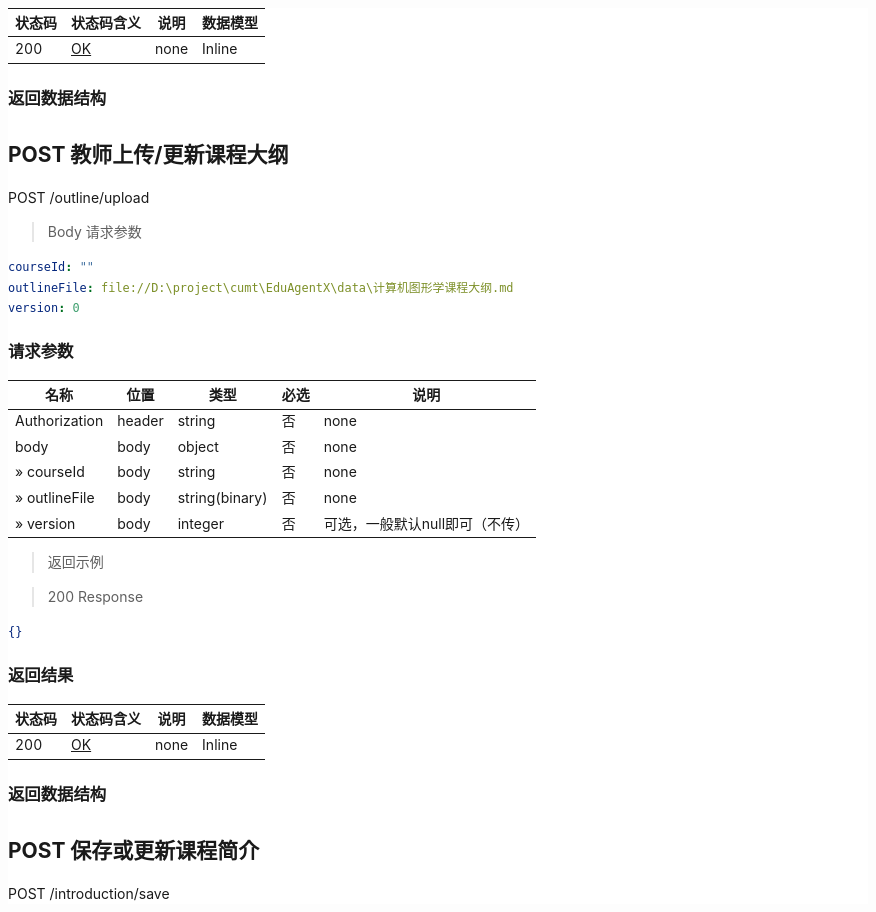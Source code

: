 |状态码|状态码含义|说明|数据模型|
|---|---|---|---|
|200|[OK](https://tools.ietf.org/html/rfc7231#section-6.3.1)|none|Inline|

### 返回数据结构

## POST 教师上传/更新课程大纲

POST /outline/upload

> Body 请求参数

```yaml
courseId: ""
outlineFile: file://D:\project\cumt\EduAgentX\data\计算机图形学课程大纲.md
version: 0

```

### 请求参数

|名称|位置|类型|必选|说明|
|---|---|---|---|---|
|Authorization|header|string| 否 |none|
|body|body|object| 否 |none|
|» courseId|body|string| 否 |none|
|» outlineFile|body|string(binary)| 否 |none|
|» version|body|integer| 否 |可选，一般默认null即可（不传）|

> 返回示例

> 200 Response

```json
{}
```

### 返回结果

|状态码|状态码含义|说明|数据模型|
|---|---|---|---|
|200|[OK](https://tools.ietf.org/html/rfc7231#section-6.3.1)|none|Inline|

### 返回数据结构

## POST 保存或更新课程简介

POST /introduction/save

